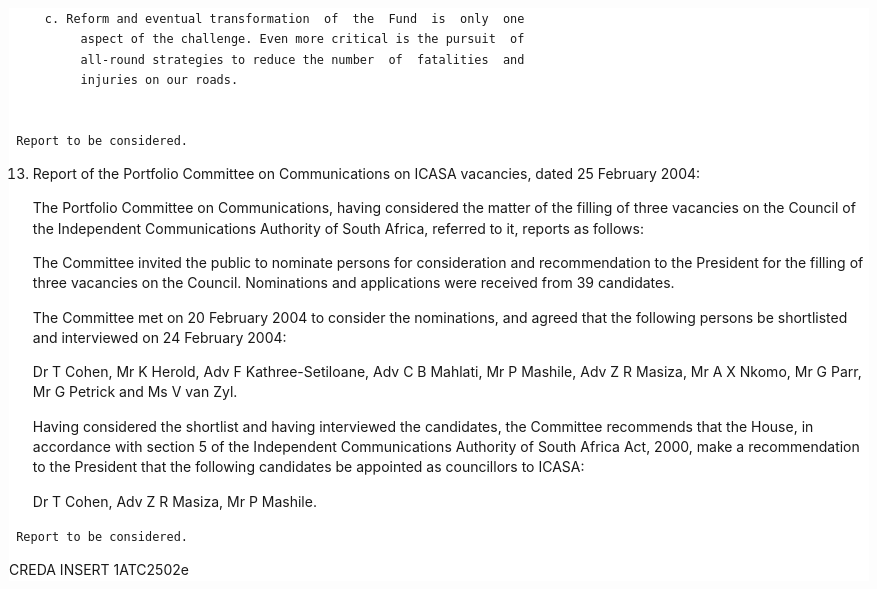 
         c. Reform and eventual transformation  of  the  Fund  is  only  one
              aspect of the challenge. Even more critical is the pursuit  of
              all-round strategies to reduce the number  of  fatalities  and
              injuries on our roads.


     Report to be considered.

13.    Report  of  the  Portfolio  Committee  on  Communications  on   ICASA
     vacancies, dated 25 February 2004:


         The Portfolio Committee on Communications,  having  considered  the
         matter of the filling of three vacancies  on  the  Council  of  the
         Independent Communications Authority of South Africa,  referred  to
         it, reports as follows:


         The  Committee  invited  the  public  to   nominate   persons   for
         consideration and recommendation to the President for  the  filling
         of three vacancies on the  Council.  Nominations  and  applications
         were received from 39 candidates.


         The Committee met on 20 February 2004 to consider the  nominations,
         and  agreed  that  the  following  persons   be   shortlisted   and
         interviewed on 24 February 2004:


         Dr T Cohen, Mr K Herold, Adv F Kathree-Setiloane, Adv C B  Mahlati,
         Mr P Mashile, Adv Z R Masiza, Mr  A  X  Nkomo,  Mr  G  Parr,  Mr  G
         Petrick and Ms V van Zyl.


         Having  considered  the  shortlist  and  having   interviewed   the
         candidates, the Committee recommends that the House, in  accordance
         with section 5  of  the  Independent  Communications  Authority  of
         South Africa Act, 2000, make  a  recommendation  to  the  President
         that the  following  candidates  be  appointed  as  councillors  to
         ICASA:


         Dr T Cohen, Adv Z R Masiza, Mr P Mashile.


     Report to be considered.

CREDA INSERT 1ATC2502e

